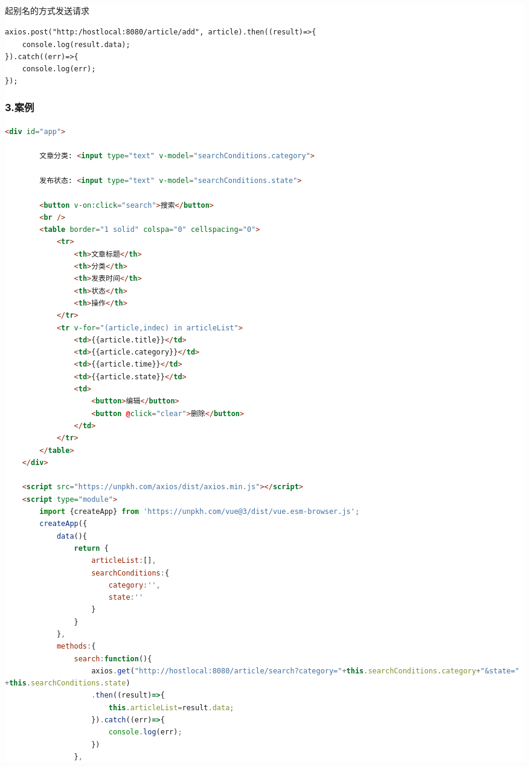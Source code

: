 起别名的方式发送请求

```html
axios.post("http:/hostlocal:8080/article/add", article).then((result)=>{
	console.log(result.data);
}).catch((err)=>{
	console.log(err);
});
```

### 3.案例

```html
<div id="app">

        文章分类: <input type="text" v-model="searchConditions.category">

        发布状态: <input type="text" v-model="searchConditions.state">

        <button v-on:click="search">搜索</button>
        <br />
        <table border="1 solid" colspa="0" cellspacing="0">
            <tr>
                <th>文章标题</th>
                <th>分类</th>
                <th>发表时间</th>
                <th>状态</th>
                <th>操作</th>
            </tr>
            <tr v-for="(article,indec) in articleList">
                <td>{{article.title}}</td>
                <td>{{article.category}}</td>
                <td>{{article.time}}</td>
                <td>{{article.state}}</td>
                <td>
                    <button>编辑</button>
                    <button @click="clear">删除</button>
                </td>
            </tr>
        </table>
    </div>

    <script src="https://unpkh.com/axios/dist/axios.min.js"></script>
    <script type="module">
        import {createApp} from 'https://unpkh.com/vue@3/dist/vue.esm-browser.js';
        createApp({
            data(){
                return {
                    articleList:[],
                    searchConditions:{
                        category:'',
                        state:''
                    }
                }
            },
            methods:{
                search:function(){
                    axios.get("http://hostlocal:8080/article/search?category="+this.searchConditions.category+"&state=" +this.searchConditions.state)
                    .then((result)=>{
                        this.articleList=result.data;
                    }).catch((err)=>{
                        console.log(err);
                    })
                },
```